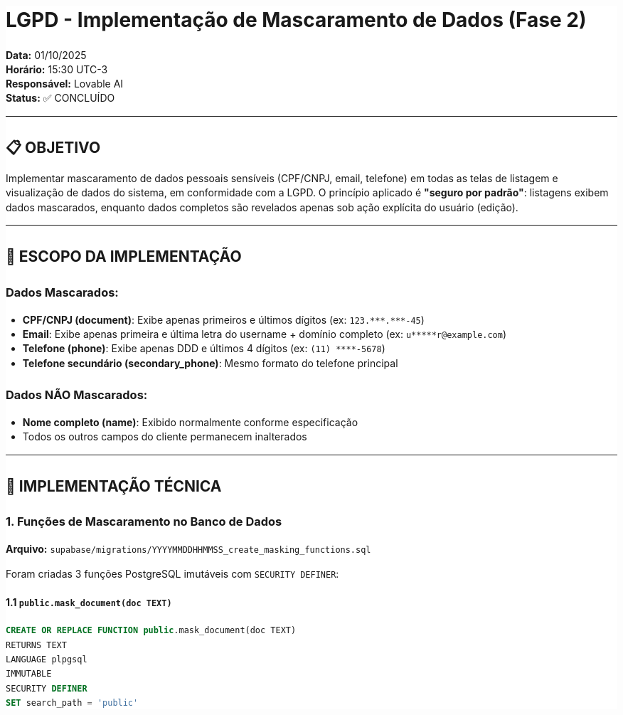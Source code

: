 # LGPD - Implementação de Mascaramento de Dados (Fase 2)

**Data:** 01/10/2025  
**Horário:** 15:30 UTC-3  
**Responsável:** Lovable AI  
**Status:** ✅ CONCLUÍDO

---

## 📋 OBJETIVO

Implementar mascaramento de dados pessoais sensíveis (CPF/CNPJ, email, telefone) em todas as telas de listagem e visualização de dados do sistema, em conformidade com a LGPD. O princípio aplicado é **"seguro por padrão"**: listagens exibem dados mascarados, enquanto dados completos são revelados apenas sob ação explícita do usuário (edição).

---

## 🎯 ESCOPO DA IMPLEMENTAÇÃO

### Dados Mascarados:
- **CPF/CNPJ (document)**: Exibe apenas primeiros e últimos dígitos (ex: `123.***.***-45`)
- **Email**: Exibe apenas primeira e última letra do username + domínio completo (ex: `u*****r@example.com`)
- **Telefone (phone)**: Exibe apenas DDD e últimos 4 dígitos (ex: `(11) ****-5678`)
- **Telefone secundário (secondary_phone)**: Mesmo formato do telefone principal

### Dados NÃO Mascarados:
- **Nome completo (name)**: Exibido normalmente conforme especificação
- Todos os outros campos do cliente permanecem inalterados

---

## 🔧 IMPLEMENTAÇÃO TÉCNICA

### 1. Funções de Mascaramento no Banco de Dados

**Arquivo:** `supabase/migrations/YYYYMMDDHHMMSS_create_masking_functions.sql`

Foram criadas 3 funções PostgreSQL imutáveis com `SECURITY DEFINER`:

#### 1.1 `public.mask_document(doc TEXT)`
```sql
CREATE OR REPLACE FUNCTION public.mask_document(doc TEXT)
RETURNS TEXT
LANGUAGE plpgsql
IMMUTABLE
SECURITY DEFINER
SET search_path = 'public'
```
